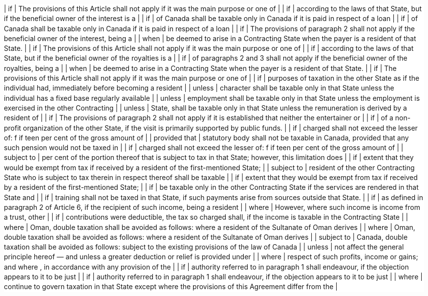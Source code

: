 | if            | The provisions of this Article shall not apply  if it was the main purpose or one of                                 |
| if            | according to the laws of that State, but if the beneficial owner of the interest is a                                |
| if            | of Canada shall be taxable only in Canada if it is paid in respect of a loan                                         |
| if            | of Canada shall be taxable only in Canada if it is paid in respect of a loan                                         |
| if            | The provisions of paragraph 2 shall not apply  if the beneficial owner of the interest, being a                      |
| when          | be deemed to arise in a Contracting State when  the payer is a resident of that State.                               |
| if            | The provisions of this Article shall not apply  if it was the main purpose or one of                                 |
| if            | according to the laws of that State, but if the beneficial owner of the royalties is a                               |
| if            | of paragraphs 2 and 3 shall not apply if the beneficial owner of the royalties, being a                              |
| when          | be deemed to arise in a Contracting State when  the payer is a resident of that State.                               |
| if            | The provisions of this Article shall not apply  if it was the main purpose or one of                                 |
| if            | purposes of taxation in the other State as if the individual had, immediately before becoming a resident             |
| unless        | character shall be taxable only in that State unless the individual has a fixed base regularly available             |
| unless        | employment shall be taxable only in that State unless the employment is exercised in the other Contracting           |
| unless        | State, shall be taxable only in that State unless the remuneration is derived by a resident of                       |
| if            | The provisions of paragraph 2 shall not apply  if it is established that neither the entertainer or                  |
| if            | of a non-profit organization of the other State, if  the visit is primarily supported by public funds.               |
| if            | charged shall not exceed the lesser of: f if teen per cent of the gross amount of                                    |
| provided that | statutory body shall not be taxable in Canada, provided that any such pension would not be taxed in                  |
| if            | charged shall not exceed the lesser of: f if teen per cent of the gross amount of                                    |
| subject to    | per cent of the portion thereof that is subject to tax in that State; however, this limitation does                  |
| if            | extent that they would be exempt from tax if received by a resident of the first-mentioned State;                    |
| subject to    | resident of the other Contracting State who is subject to tax therein in respect thereof shall be taxable            |
| if            | extent that they would be exempt from tax if received by a resident of the first-mentioned State;                    |
| if            | be taxable only in the other Contracting State if the services are rendered in that State and                        |
| if            | training shall not be taxed in that State, if  such payments arise from sources outside that State.                  |
| if            | as defined in paragraph 2 of Article 6, if the recipient of such income, being a resident                            |
| where         | However,  where such income is income from a trust, other                                                            |
| if            | contributions were deductible, the tax so charged shall, if the income is taxable in the Contracting State           |
| where         | Oman, double taxation shall be avoided as follows: where a resident of the Sultanate of Oman derives                 |
| where         | Oman, double taxation shall be avoided as follows: where a resident of the Sultanate of Oman derives                 |
| subject to    | Canada, double taxation shall be avoided as follows: subject to the existing provisions of the law of Canada         |
| unless        | not affect the general principle hereof — and unless a greater deduction or relief is provided under                 |
| where         | respect of such profits, income or gains; and where , in accordance with any provision of the                        |
| if            | authority referred to in paragraph 1 shall endeavour, if  the objection appears to it to be just                     |
| if            | authority referred to in paragraph 1 shall endeavour, if  the objection appears to it to be just                     |
| where         | continue to govern taxation in that State except where the provisions of this Agreement differ from the              |